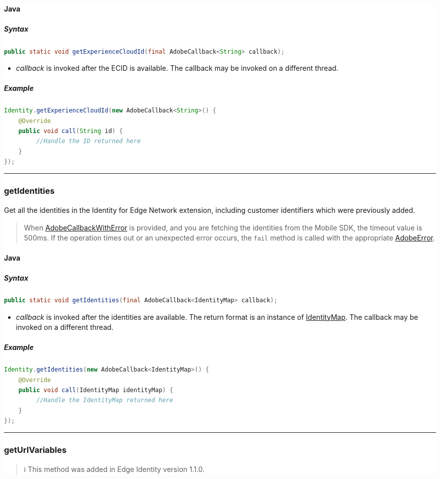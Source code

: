#### Java

##### Syntax
```java
public static void getExperienceCloudId(final AdobeCallback<String> callback);
```

* _callback_ is invoked after the ECID is available. The callback may be invoked on a different thread.

##### Example
```java
Identity.getExperienceCloudId(new AdobeCallback<String>() {    
    @Override    
    public void call(String id) {        
         //Handle the ID returned here    
    }
});
```

------

### getIdentities

Get all the identities in the Identity for Edge Network extension, including customer identifiers which were previously added.

> When [AdobeCallbackWithError](https://aep-sdks.gitbook.io/docs/foundation-extensions/mobile-core/mobile-core-api-reference#public-classes) is provided, and you are fetching the identities from the Mobile SDK, the timeout value is 500ms. If the operation times out or an unexpected error occurs, the `fail` method is called with the appropriate [AdobeError](https://aep-sdks.gitbook.io/docs/foundation-extensions/mobile-core/mobile-core-api-reference#public-classes).

#### Java

##### Syntax
```java
public static void getIdentities(final AdobeCallback<IdentityMap> callback);
```
* _callback_ is invoked after the identities are available. The return format is an instance of [IdentityMap](api-reference.md#identitymap). The callback may be invoked on a different thread.

##### Example
```java
Identity.getIdentities(new AdobeCallback<IdentityMap>() {    
    @Override    
    public void call(IdentityMap identityMap) {        
         //Handle the IdentityMap returned here    
    }
});
```

------

### getUrlVariables
> :information_source: This method was added in Edge Identity version 1.1.0.
